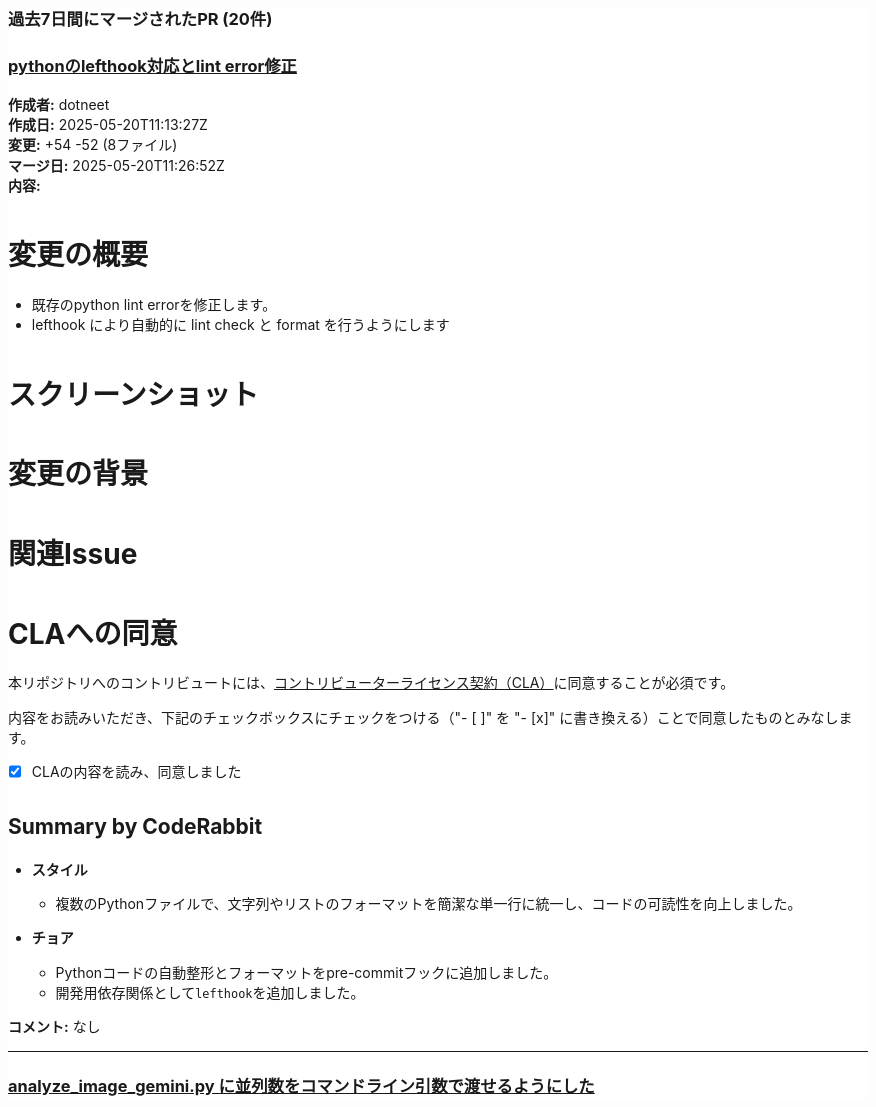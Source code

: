 ### 過去7日間にマージされたPR (20件)

### [pythonのlefthook対応とlint error修正](https://github.com/digitaldemocracy2030/polimoney/pull/73)

**作成者:** dotneet  
**作成日:** 2025-05-20T11:13:27Z  
**変更:** +54 -52 (8ファイル)  
**マージ日:** 2025-05-20T11:26:52Z  
**内容:**

# 変更の概要


 - 既存のpython lint errorを修正します。
 - lefthook により自動的に lint check と format を行うようにします

# スクリーンショット


# 変更の背景


# 関連Issue


# CLAへの同意
本リポジトリへのコントリビュートには、[コントリビューターライセンス契約（CLA）](https://github.com/digitaldemocracy2030/idobata/blob/main/CLA.md)に同意することが必須です。

内容をお読みいただき、下記のチェックボックスにチェックをつける（"- [ ]" を "- [x]" に書き換える）ことで同意したものとみなします。

- [x] CLAの内容を読み、同意しました



## Summary by CodeRabbit

- **スタイル**
  - 複数のPythonファイルで、文字列やリストのフォーマットを簡潔な単一行に統一し、コードの可読性を向上しました。

- **チョア**
  - Pythonコードの自動整形とフォーマットをpre-commitフックに追加しました。
  - 開発用依存関係として`lefthook`を追加しました。


**コメント:** なし

---

### [analyze_image_gemini.py に並列数をコマンドライン引数で渡せるようにした](https://github.com/digitaldemocracy2030/polimoney/pull/72)

